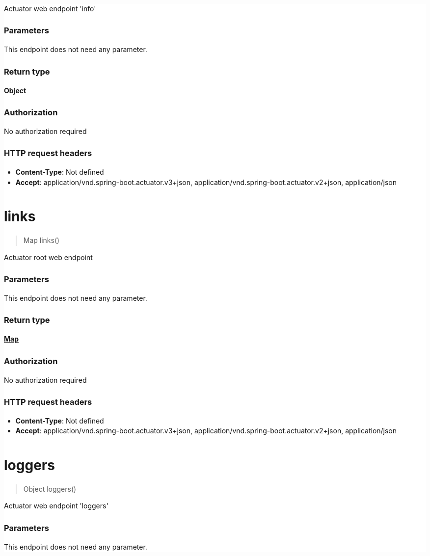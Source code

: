 Actuator web endpoint &#39;info&#39;

### Parameters
This endpoint does not need any parameter.

### Return type

**Object**

### Authorization

No authorization required

### HTTP request headers

- **Content-Type**: Not defined
- **Accept**: application/vnd.spring-boot.actuator.v3+json, application/vnd.spring-boot.actuator.v2+json, application/json

<a name="links"></a>
# **links**
> Map links()

Actuator root web endpoint

### Parameters
This endpoint does not need any parameter.

### Return type

[**Map**](../Models/map.md)

### Authorization

No authorization required

### HTTP request headers

- **Content-Type**: Not defined
- **Accept**: application/vnd.spring-boot.actuator.v3+json, application/vnd.spring-boot.actuator.v2+json, application/json

<a name="loggers"></a>
# **loggers**
> Object loggers()

Actuator web endpoint &#39;loggers&#39;

### Parameters
This endpoint does not need any parameter.
